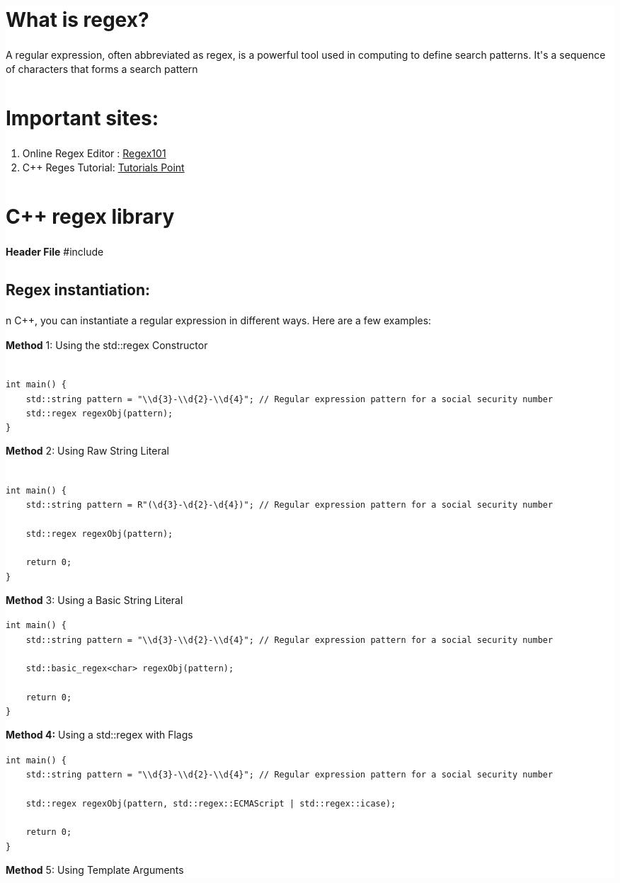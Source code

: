 # What is regex?
A regular expression, often abbreviated as regex, is a powerful tool used in computing to define search patterns. It's a sequence of characters that forms a search pattern
# Important sites:
1. Online Regex Editor : [Regex101](https://regex101.com/)
2. C++ Reges Tutorial: [Tutorials Point](https://www.tutorialspoint.com/cpp_standard_library/regex.htm)

# C++ regex library
**Header File**  #include<regex>
## Regex instantiation:

n C++, you can instantiate a regular expression in different ways. Here are a few examples:

**Method** 1: Using the std::regex Constructor
```

int main() {
    std::string pattern = "\\d{3}-\\d{2}-\\d{4}"; // Regular expression pattern for a social security number
    std::regex regexObj(pattern);
}
```
**Method** 2: Using Raw String Literal

```

int main() {
    std::string pattern = R"(\d{3}-\d{2}-\d{4})"; // Regular expression pattern for a social security number

    std::regex regexObj(pattern);

    return 0;
}
```
**Method** 3: Using a Basic String Literal

```
int main() {
    std::string pattern = "\\d{3}-\\d{2}-\\d{4}"; // Regular expression pattern for a social security number

    std::basic_regex<char> regexObj(pattern);

    return 0;
}
```
**Method 4:** Using a std::regex with Flags
```
int main() {
    std::string pattern = "\\d{3}-\\d{2}-\\d{4}"; // Regular expression pattern for a social security number

    std::regex regexObj(pattern, std::regex::ECMAScript | std::regex::icase);

    return 0;
}
```
**Method** 5: Using Template Arguments
